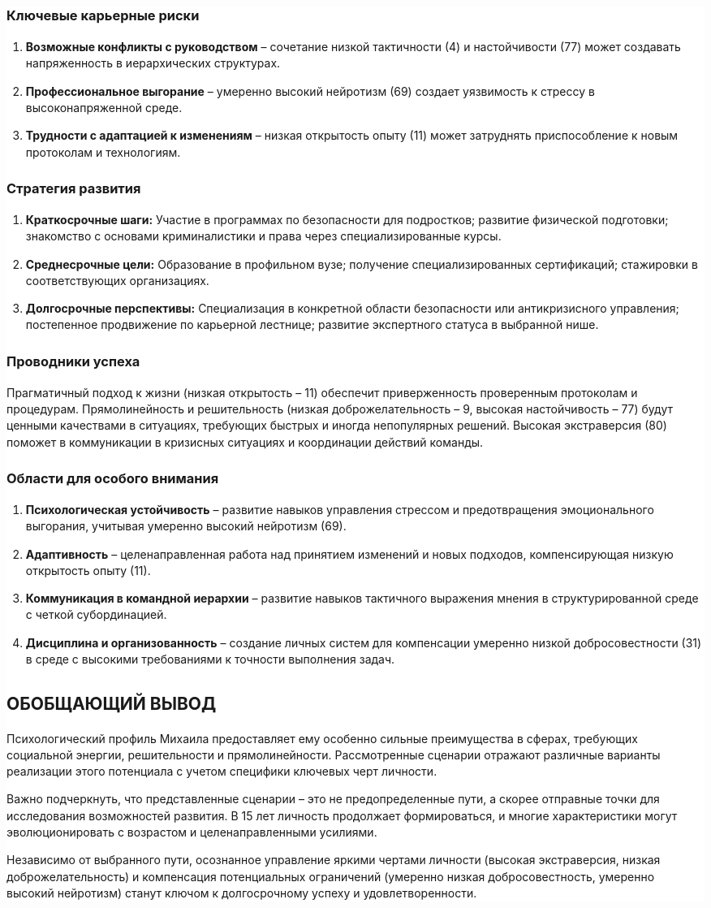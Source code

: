 ### Ключевые карьерные риски

1. **Возможные конфликты с руководством** – сочетание низкой тактичности (4) и настойчивости (77) может создавать напряженность в иерархических структурах.

2. **Профессиональное выгорание** – умеренно высокий нейротизм (69) создает уязвимость к стрессу в высоконапряженной среде.

3. **Трудности с адаптацией к изменениям** – низкая открытость опыту (11) может затруднять приспособление к новым протоколам и технологиям.

### Стратегия развития

1. **Краткосрочные шаги:** Участие в программах по безопасности для подростков; развитие физической подготовки; знакомство с основами криминалистики и права через специализированные курсы.

2. **Среднесрочные цели:** Образование в профильном вузе; получение специализированных сертификаций; стажировки в соответствующих организациях.

3. **Долгосрочные перспективы:** Специализация в конкретной области безопасности или антикризисного управления; постепенное продвижение по карьерной лестнице; развитие экспертного статуса в выбранной нише.

### Проводники успеха

Прагматичный подход к жизни (низкая открытость – 11) обеспечит приверженность проверенным протоколам и процедурам. Прямолинейность и решительность (низкая доброжелательность – 9, высокая настойчивость – 77) будут ценными качествами в ситуациях, требующих быстрых и иногда непопулярных решений. Высокая экстраверсия (80) поможет в коммуникации в кризисных ситуациях и координации действий команды.

### Области для особого внимания

1. **Психологическая устойчивость** – развитие навыков управления стрессом и предотвращения эмоционального выгорания, учитывая умеренно высокий нейротизм (69).

2. **Адаптивность** – целенаправленная работа над принятием изменений и новых подходов, компенсирующая низкую открытость опыту (11).

3. **Коммуникация в командной иерархии** – развитие навыков тактичного выражения мнения в структурированной среде с четкой субординацией.

4. **Дисциплина и организованность** – создание личных систем для компенсации умеренно низкой добросовестности (31) в среде с высокими требованиями к точности выполнения задач.

## ОБОБЩАЮЩИЙ ВЫВОД

Психологический профиль Михаила предоставляет ему особенно сильные преимущества в сферах, требующих социальной энергии, решительности и прямолинейности. Рассмотренные сценарии отражают различные варианты реализации этого потенциала с учетом специфики ключевых черт личности.

Важно подчеркнуть, что представленные сценарии – это не предопределенные пути, а скорее отправные точки для исследования возможностей развития. В 15 лет личность продолжает формироваться, и многие характеристики могут эволюционировать с возрастом и целенаправленными усилиями.

Независимо от выбранного пути, осознанное управление яркими чертами личности (высокая экстраверсия, низкая доброжелательность) и компенсация потенциальных ограничений (умеренно низкая добросовестность, умеренно высокий нейротизм) станут ключом к долгосрочному успеху и удовлетворенности.
